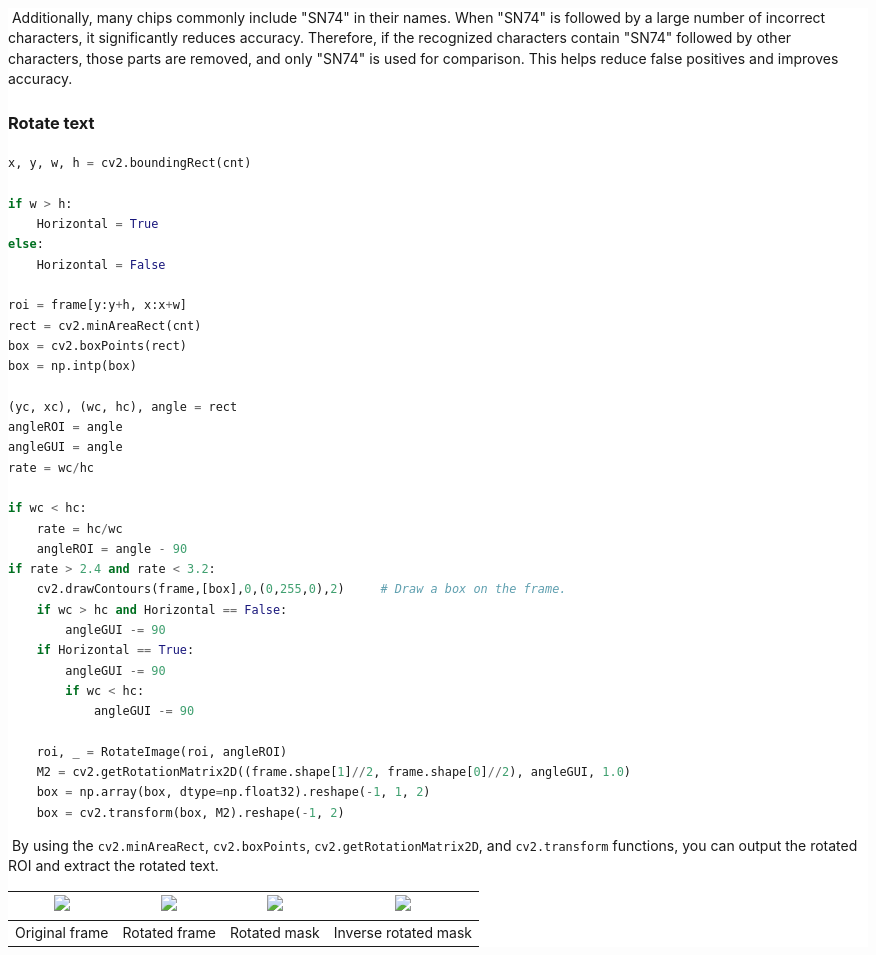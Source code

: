 ​	Additionally, many chips commonly include "SN74" in their names. When "SN74" is followed by a large number of incorrect characters, it significantly reduces accuracy. Therefore, if the recognized characters contain "SN74" followed by other characters, those parts are removed, and only "SN74" is used for comparison. This helps reduce false positives and improves accuracy.



### Rotate text

```python
x, y, w, h = cv2.boundingRect(cnt)

if w > h:
    Horizontal = True
else:
    Horizontal = False
    
roi = frame[y:y+h, x:x+w]
rect = cv2.minAreaRect(cnt)
box = cv2.boxPoints(rect)
box = np.intp(box)

(yc, xc), (wc, hc), angle = rect
angleROI = angle
angleGUI = angle
rate = wc/hc

if wc < hc:
    rate = hc/wc
    angleROI = angle - 90
if rate > 2.4 and rate < 3.2:
    cv2.drawContours(frame,[box],0,(0,255,0),2)     # Draw a box on the frame.
    if wc > hc and Horizontal == False:
        angleGUI -= 90
    if Horizontal == True:
        angleGUI -= 90
        if wc < hc:
            angleGUI -= 90
            
    roi, _ = RotateImage(roi, angleROI)
    M2 = cv2.getRotationMatrix2D((frame.shape[1]//2, frame.shape[0]//2), angleGUI, 1.0)  
    box = np.array(box, dtype=np.float32).reshape(-1, 1, 2)
    box = cv2.transform(box, M2).reshape(-1, 2)
```

​	By using the `cv2.minAreaRect`, `cv2.boxPoints`, `cv2.getRotationMatrix2D`, and `cv2.transform` functions, you can output the rotated ROI and extract the rotated text.



| ![](img/OriginalNoRotate.png) | ![](img/RotateImg.png) | ![](img/RotateImgMask.png) | ![](img/InvRotateMask.png) |
| :---------------------------: | :--------------------: | :------------------------: | :------------------------: |
|        Original frame         |     Rotated frame      |        Rotated mask        |    Inverse rotated mask    |
